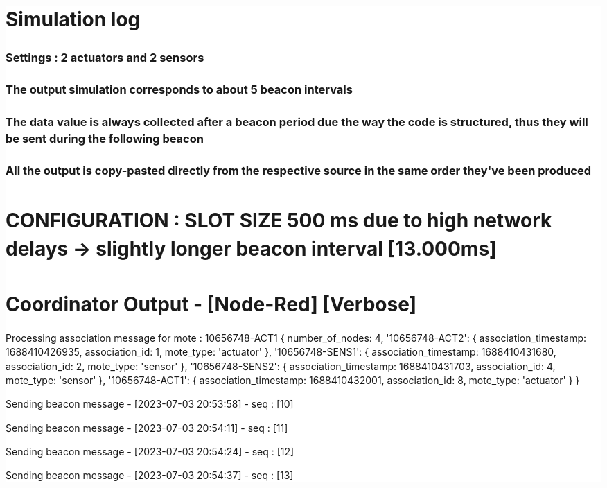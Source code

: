 # Simulation log
### Settings : 2 actuators and 2 sensors
### The output simulation corresponds to about 5 beacon intervals
### The data value is always collected after a beacon period due the way the code is structured, thus they will be sent during the following beacon
### All the output is copy-pasted directly from the respective source in the same order they've been produced

# CONFIGURATION : SLOT SIZE 500 ms due to high network delays -> slightly longer beacon interval [13.000ms]


# Coordinator Output - [Node-Red] [Verbose]
Processing association message for mote : 10656748-ACT1
{
  number_of_nodes: 4,
  '10656748-ACT2': {
    association_timestamp: 1688410426935,
    association_id: 1,
    mote_type: 'actuator'
  },
  '10656748-SENS1': {
    association_timestamp: 1688410431680,
    association_id: 2,
    mote_type: 'sensor'
  },
  '10656748-SENS2': {
    association_timestamp: 1688410431703,
    association_id: 4,
    mote_type: 'sensor'
  },
  '10656748-ACT1': {
    association_timestamp: 1688410432001,
    association_id: 8,
    mote_type: 'actuator'
  }
}

Sending beacon message - [2023-07-03 20:53:58] -  seq : [10]

Sending beacon message - [2023-07-03 20:54:11] -  seq : [11]

Sending beacon message - [2023-07-03 20:54:24] -  seq : [12]

Sending beacon message - [2023-07-03 20:54:37] -  seq : [13]
